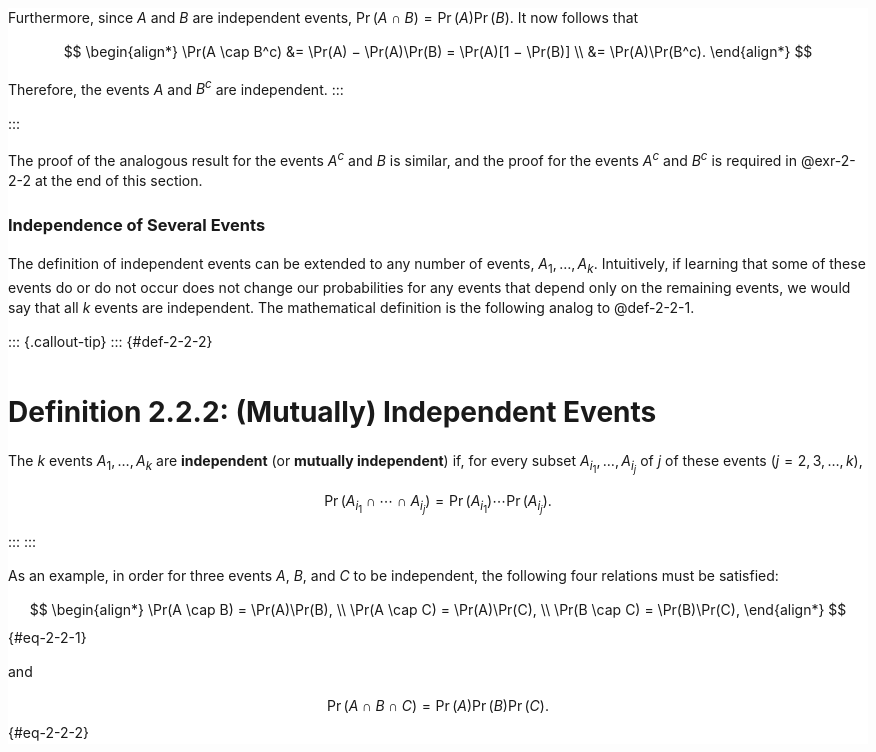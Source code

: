 Furthermore, since $A$ and $B$ are independent events, $\Pr(A \cap B) = \Pr(A)\Pr(B)$. It now follows that

$$
\begin{align*}
\Pr(A \cap B^c) &= \Pr(A) − \Pr(A)\Pr(B) = \Pr(A)[1 − \Pr(B)] \\
&= \Pr(A)\Pr(B^c).
\end{align*}
$$

Therefore, the events $A$ and $B^c$ are independent.
:::

:::

The proof of the analogous result for the events $A^c$ and $B$ is similar, and the proof for the events $A^c$ and $B^c$ is required in @exr-2-2-2 at the end of this section.

### Independence of Several Events

The definition of independent events can be extended to any number of events, $A_1, \ldots, A_k$. Intuitively, if learning that some of these events do or do not occur does not change our probabilities for any events that depend only on the remaining events, we would say that all $k$ events are independent. The mathematical definition is the following analog to @def-2-2-1.

::: {.callout-tip}
::: {#def-2-2-2}

# Definition 2.2.2: (Mutually) Independent Events

The $k$ events $A_1, \ldots, A_k$ are **independent** (or **mutually independent**) if, for every subset $A_{i_1}, \ldots, A_{i_j}$ of $j$ of these events ($j = 2, 3, \ldots, k$),

$$
\Pr(A_{i_1} \cap \cdots \cap A_{i_j}) = \Pr(A_{i_1}) \cdots \Pr(A_{i_j}).
$$

:::
:::

As an example, in order for three events $A$, $B$, and $C$ to be independent, the following four relations must be satisfied:

$$
\begin{align*}
\Pr(A \cap B) = \Pr(A)\Pr(B), \\
\Pr(A \cap C) = \Pr(A)\Pr(C), \\
\Pr(B \cap C) = \Pr(B)\Pr(C),
\end{align*}
$$ {#eq-2-2-1}

and

$$
\Pr(A \cap B \cap C) = \Pr(A)\Pr(B)\Pr(C).
$$ {#eq-2-2-2}
